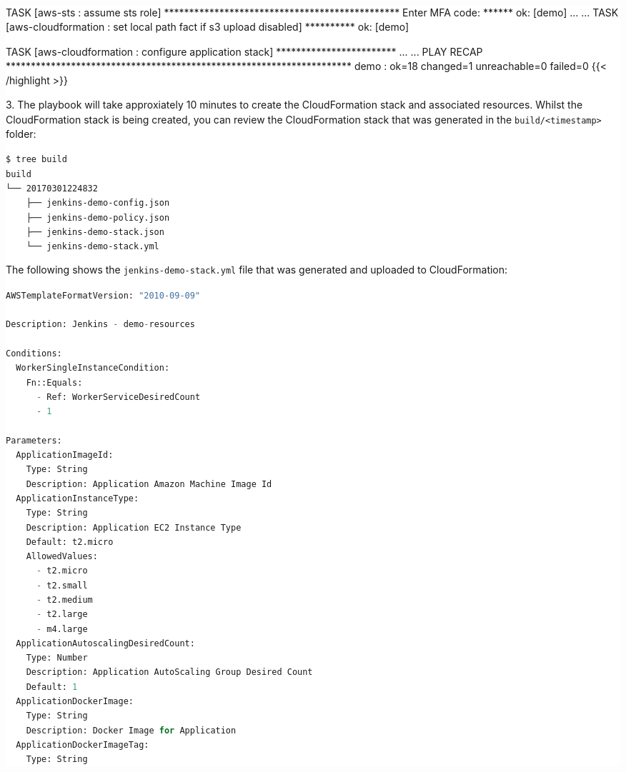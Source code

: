 TASK [aws-sts : assume sts role] ***********************************************
Enter MFA code: ******
ok: [demo]
...
...
TASK [aws-cloudformation : set local path fact if s3 upload disabled] **********
ok: [demo]

TASK [aws-cloudformation : configure application stack] ************************
...
...
PLAY RECAP *********************************************************************
demo                       : ok=18   changed=1    unreachable=0    failed=0
{{< /highlight >}}

3\.  The playbook will take approxiately 10 minutes to create the CloudFormation stack and associated resources.  Whilst the CloudFormation stack is being created, you can review the CloudFormation stack that was generated in the `build/<timestamp>` folder:

```bash
$ tree build
build
└── 20170301224832
    ├── jenkins-demo-config.json
    ├── jenkins-demo-policy.json
    ├── jenkins-demo-stack.json
    └── jenkins-demo-stack.yml
```

The following shows the `jenkins-demo-stack.yml` file that was generated and uploaded to CloudFormation:

```python
AWSTemplateFormatVersion: "2010-09-09"

Description: Jenkins - demo-resources

Conditions:
  WorkerSingleInstanceCondition:
    Fn::Equals:
      - Ref: WorkerServiceDesiredCount
      - 1

Parameters:
  ApplicationImageId:
    Type: String
    Description: Application Amazon Machine Image Id
  ApplicationInstanceType:
    Type: String
    Description: Application EC2 Instance Type
    Default: t2.micro
    AllowedValues:
      - t2.micro
      - t2.small
      - t2.medium
      - t2.large
      - m4.large
  ApplicationAutoscalingDesiredCount:
    Type: Number
    Description: Application AutoScaling Group Desired Count
    Default: 1
  ApplicationDockerImage:
    Type: String
    Description: Docker Image for Application
  ApplicationDockerImageTag:
    Type: String
```